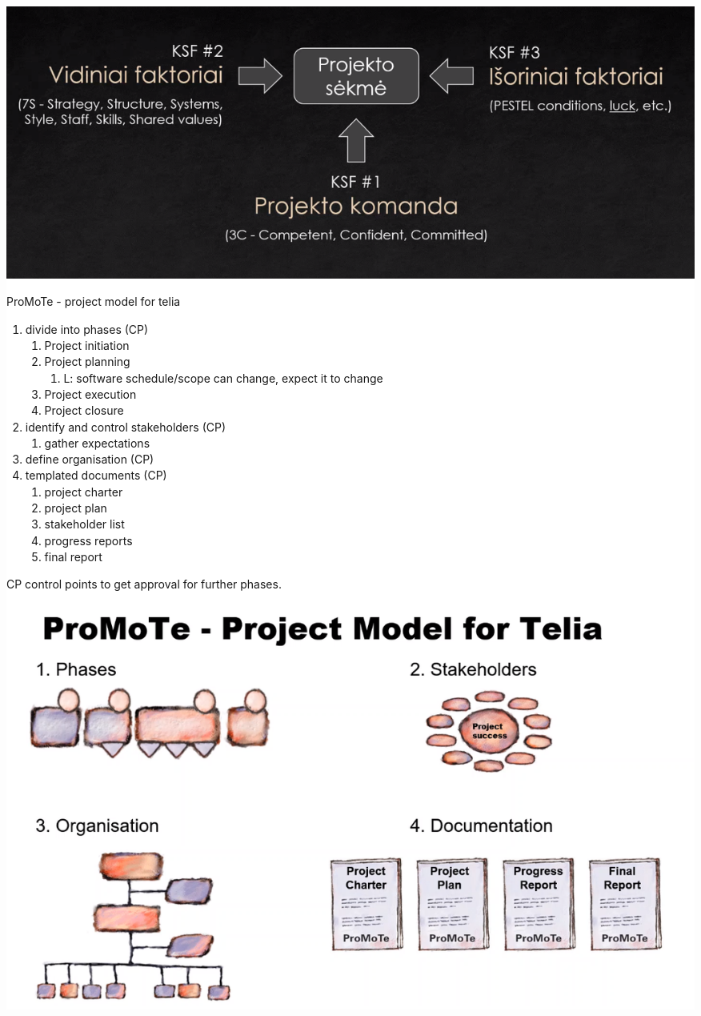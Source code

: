 ![](../attachments/2022-08-23-11-45-28.png)

ProMoTe - project model for telia
1. divide into phases (CP)
   1. Project initiation
   2. Project planning
      1. L: software schedule/scope can change, expect it to change
   3. Project execution
   4. Project closure
2. identify and control stakeholders (CP)
   1. gather expectations
3. define organisation (CP)
4. templated documents (CP)
   1. project charter
   2. project plan
   3. stakeholder list
   4. progress reports
   5. final report

CP control points to get approval for further phases.

![](../attachments/2022-08-23-11-49-34.png)